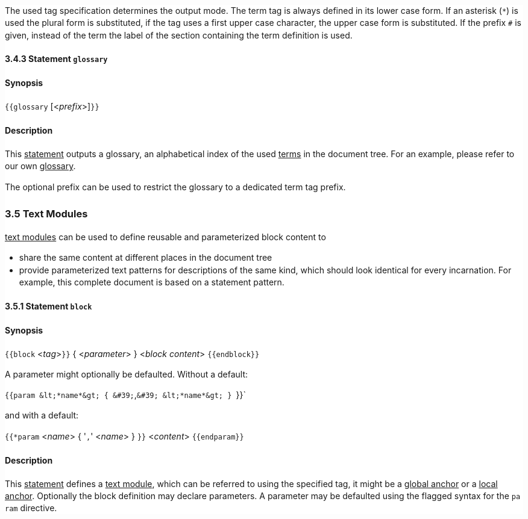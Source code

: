 The used tag specification determines the output mode. The term tag is always defined
in its lower case form. If an asterisk (`*`) is used the plural form is substituted,
if the tag uses a first upper case character, the upper case form is substituted.
If the prefix `#` is given, instead of the term the label of the section containing
the term definition is used.


<a/><a id="/statement/glossary"/><a id="section-1-4-3"/>
#### 3.4.3 Statement `glossary`
#### Synopsis
`{{glossary` [&lt;*prefix*&gt;]`}}`


#### Description

This <a href="#/statements">statement</a> outputs a glossary, an alphabetical index of the used <a href="syntax.md#/terms">terms</a>
in the document tree. For an example, please refer to our own <a href="glossary.md">glossary</a>.

The optional prefix can be used to restrict the glossary to a dedicated term tag prefix.


<a/><a id="/statements/textmodules"/><a id="section-1-5"/>
### 3.5 Text Modules

<a href="syntax.md#/textmodules">text modules</a> can be used to define reusable and parameterized block content
to
- share the same content at different places in the document tree
- provide parameterized text patterns for descriptions of the same kind, which
  should look identical for every incarnation. For example, this complete document is
  based on a statement pattern.


<a/><a id="/statement/block"/><a id="section-1-5-1"/>
#### 3.5.1 Statement `block`
#### Synopsis
`{{block` &lt;*tag*&gt;`}}` { &lt;*parameter*&gt; } &lt;*block content*&gt; `{{endblock}}`

  A parameter might optionally be defaulted. Without a default:

  `{{param &lt;*name*&gt; { &#39;`,`&#39; &lt;*name*&gt; } `}}`

  and with a default:

  `{{*param` &lt;*name*&gt; { &#39;`,`&#39; &lt;*name*&gt; } `}}` &lt;*content*&gt; `{{endparam}}`
  


#### Description

This <a href="#/statements">statement</a> defines a <a href="syntax.md#/textmodules">text module</a>, which can be referred to using the
specified tag, it might be a <a href="syntax.md#/anchors">global anchor</a> or a <a href="syntax.md#/anchors">local anchor</a>. Optionally
the block definition may declare parameters. A parameter may be defaulted using the
flagged syntax for the `param` directive.
